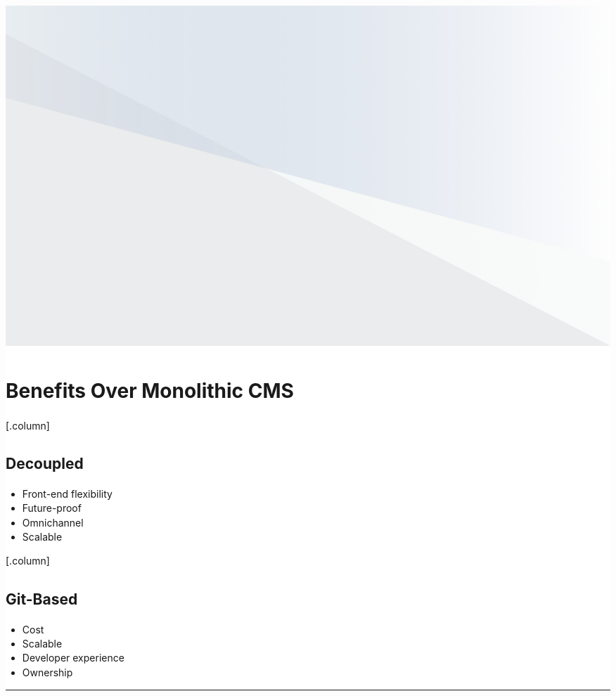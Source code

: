 ![original](../../themes/seancdavis/backgrounds/bg-blank.png)

# Benefits Over Monolithic CMS

[.column]

## Decoupled

- Front-end flexibility
- Future-proof
- Omnichannel
- Scalable

[.column]

## Git-Based

- Cost
- Scalable
- Developer experience
- Ownership

---
